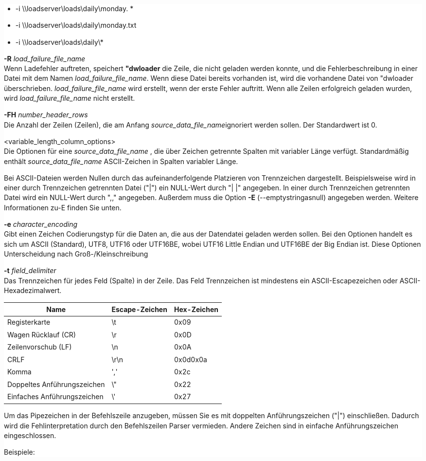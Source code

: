 -   -i \\\loadserver\loads\daily\monday. *  
  
-   -i \\\loadserver\loads\daily\monday.txt  
  
-   -i \\\loadserver\loads\daily\\*  
  
**-R** *load_failure_file_name*  
Wenn Ladefehler auftreten, speichert **"dwloader** die Zeile, die nicht geladen werden konnte, und die Fehlerbeschreibung in einer Datei mit dem Namen *load_failure_file_name*. Wenn diese Datei bereits vorhanden ist, wird die vorhandene Datei von "dwloader überschrieben. *load_failure_file_name* wird erstellt, wenn der erste Fehler auftritt. Wenn alle Zeilen erfolgreich geladen wurden, wird *load_failure_file_name* nicht erstellt.  
  
**-FH** *number_header_rows*  
Die Anzahl der Zeilen (Zeilen), die am Anfang *source_data_file_name*ignoriert werden sollen. Der Standardwert ist 0.  
  
<variable_length_column_options>  
Die Optionen für eine *source_data_file_name* , die über Zeichen getrennte Spalten mit variabler Länge verfügt. Standardmäßig enthält *source_data_file_name* ASCII-Zeichen in Spalten variabler Länge.  
  
Bei ASCII-Dateien werden Nullen durch das aufeinanderfolgende Platzieren von Trennzeichen dargestellt. Beispielsweise wird in einer durch Trennzeichen getrennten Datei ("|") ein NULL-Wert durch "| |" angegeben. In einer durch Trennzeichen getrennten Datei wird ein NULL-Wert durch ",," angegeben. Außerdem muss die Option **-E** (--emptystringasnull) angegeben werden. Weitere Informationen zu-E finden Sie unten.  
  
**-e** *character_encoding*  
Gibt einen Zeichen Codierungstyp für die Daten an, die aus der Datendatei geladen werden sollen. Bei den Optionen handelt es sich um ASCII (Standard), UTF8, UTF16 oder UTF16BE, wobei UTF16 Little Endian und UTF16BE der Big Endian ist. Diese Optionen Unterscheidung nach Groß-/Kleinschreibung  
  
**-t** *field_delimiter*  
Das Trennzeichen für jedes Feld (Spalte) in der Zeile. Das Feld Trennzeichen ist mindestens ein ASCII-Escapezeichen oder ASCII-Hexadezimalwert.  
  
|Name|Escape-Zeichen|Hex-Zeichen|  
|--------|--------------------|-----------------|  
|Registerkarte|\t|0x09|  
|Wagen Rücklauf (CR)|\r|0x0D|  
|Zeilenvorschub (LF)|\n|0x0A|  
|CRLF|\r\n|0x0d0x0a|  
|Komma|','|0x2c|  
|Doppeltes Anführungszeichen|\\"|0x22|  
|Einfaches Anführungszeichen|\\'|0x27|  
  
Um das Pipezeichen in der Befehlszeile anzugeben, müssen Sie es mit doppelten Anführungszeichen ("|") einschließen. Dadurch wird die Fehlinterpretation durch den Befehlszeilen Parser vermieden. Andere Zeichen sind in einfache Anführungszeichen eingeschlossen.  
  
Beispiele:  
  